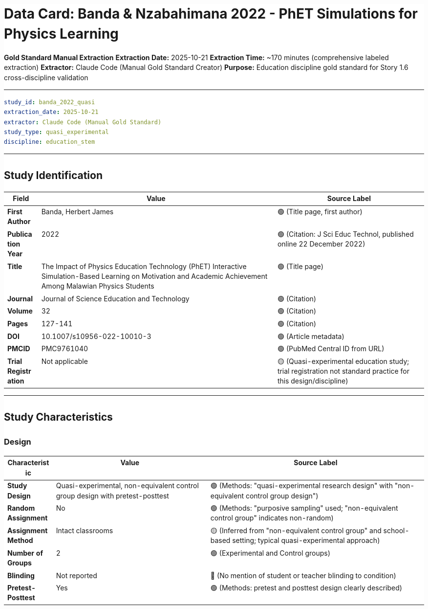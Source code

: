 # Data Card: Banda & Nzabahimana 2022 - PhET Simulations for Physics Learning



**Gold Standard Manual Extraction**
**Extraction Date:** 2025-10-21
**Extraction Time:** ~170 minutes (comprehensive labeled extraction)
**Extractor:** Claude Code (Manual Gold Standard Creator)
**Purpose:** Education discipline gold standard for Story 1.6 cross-discipline validation

---

```yaml
study_id: banda_2022_quasi
extraction_date: 2025-10-21
extractor: Claude Code (Manual Gold Standard)
study_type: quasi_experimental
discipline: education_stem
```

---

## Study Identification

| Field | Value | Source Label |
|-------|-------|--------------|
| **First Author** | Banda, Herbert James | 🟢 (Title page, first author) |
| **Publication Year** | 2022 | 🟢 (Citation: J Sci Educ Technol, published online 22 December 2022) |
| **Title** | The Impact of Physics Education Technology (PhET) Interactive Simulation-Based Learning on Motivation and Academic Achievement Among Malawian Physics Students | 🟢 (Title page) |
| **Journal** | Journal of Science Education and Technology | 🟢 (Citation) |
| **Volume** | 32 | 🟢 (Citation) |
| **Pages** | 127-141 | 🟢 (Citation) |
| **DOI** | 10.1007/s10956-022-10010-3 | 🟢 (Article metadata) |
| **PMCID** | PMC9761040 | 🟢 (PubMed Central ID from URL) |
| **Trial Registration** | Not applicable | 🟡 (Quasi-experimental education study; trial registration not standard practice for this design/discipline) |

---

## Study Characteristics

### Design

| Characteristic | Value | Source Label |
|----------------|-------|--------------|
| **Study Design** | Quasi-experimental, non-equivalent control group design with pretest-posttest | 🟢 (Methods: "quasi-experimental research design" with "non-equivalent control group design") |
| **Random Assignment** | No | 🟢 (Methods: "purposive sampling" used; "non-equivalent control group" indicates non-random) |
| **Assignment Method** | Intact classrooms | 🟡 (Inferred from "non-equivalent control group" and school-based setting; typical quasi-experimental approach) |
| **Number of Groups** | 2 | 🟢 (Experimental and Control groups) |
| **Blinding** | Not reported | 🔴 (No mention of student or teacher blinding to condition) |
| **Pretest-Posttest** | Yes | 🟢 (Methods: pretest and posttest design clearly described) |
